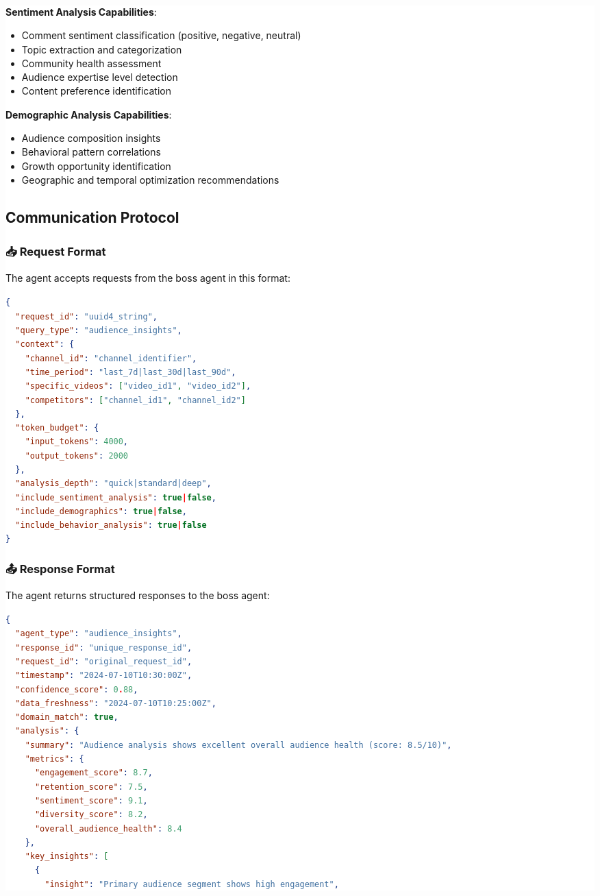 **Sentiment Analysis Capabilities**:
- Comment sentiment classification (positive, negative, neutral)
- Topic extraction and categorization
- Community health assessment
- Audience expertise level detection
- Content preference identification

**Demographic Analysis Capabilities**:
- Audience composition insights
- Behavioral pattern correlations
- Growth opportunity identification
- Geographic and temporal optimization recommendations

## Communication Protocol

### 📥 Request Format

The agent accepts requests from the boss agent in this format:

```json
{
  "request_id": "uuid4_string",
  "query_type": "audience_insights",
  "context": {
    "channel_id": "channel_identifier",
    "time_period": "last_7d|last_30d|last_90d",
    "specific_videos": ["video_id1", "video_id2"],
    "competitors": ["channel_id1", "channel_id2"]
  },
  "token_budget": {
    "input_tokens": 4000,
    "output_tokens": 2000
  },
  "analysis_depth": "quick|standard|deep",
  "include_sentiment_analysis": true|false,
  "include_demographics": true|false,
  "include_behavior_analysis": true|false
}
```

### 📤 Response Format

The agent returns structured responses to the boss agent:

```json
{
  "agent_type": "audience_insights",
  "response_id": "unique_response_id",
  "request_id": "original_request_id",
  "timestamp": "2024-07-10T10:30:00Z",
  "confidence_score": 0.88,
  "data_freshness": "2024-07-10T10:25:00Z",
  "domain_match": true,
  "analysis": {
    "summary": "Audience analysis shows excellent overall audience health (score: 8.5/10)",
    "metrics": {
      "engagement_score": 8.7,
      "retention_score": 7.5,
      "sentiment_score": 9.1,
      "diversity_score": 8.2,
      "overall_audience_health": 8.4
    },
    "key_insights": [
      {
        "insight": "Primary audience segment shows high engagement",
```
